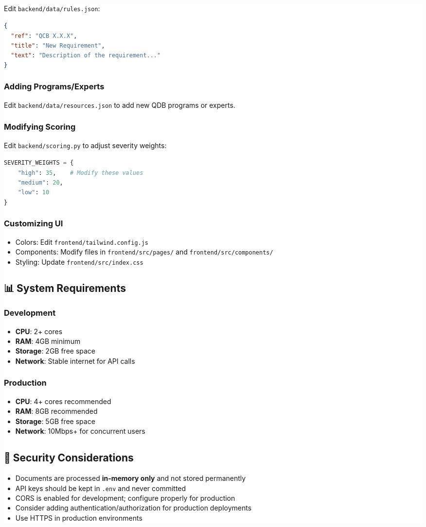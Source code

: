 Edit `backend/data/rules.json`:
```json
{
  "ref": "QCB X.X.X",
  "title": "New Requirement",
  "text": "Description of the requirement..."
}
```

### Adding Programs/Experts

Edit `backend/data/resources.json` to add new QDB programs or experts.

### Modifying Scoring

Edit `backend/scoring.py` to adjust severity weights:
```python
SEVERITY_WEIGHTS = {
    "high": 35,    # Modify these values
    "medium": 20,
    "low": 10
}
```

### Customizing UI

- Colors: Edit `frontend/tailwind.config.js`
- Components: Modify files in `frontend/src/pages/` and `frontend/src/components/`
- Styling: Update `frontend/src/index.css`

## 📊 System Requirements

### Development
- **CPU**: 2+ cores
- **RAM**: 4GB minimum
- **Storage**: 2GB free space
- **Network**: Stable internet for API calls

### Production
- **CPU**: 4+ cores recommended
- **RAM**: 8GB recommended
- **Storage**: 5GB free space
- **Network**: 10Mbps+ for concurrent users

## 🔐 Security Considerations

- Documents are processed **in-memory only** and not stored permanently
- API keys should be kept in `.env` and never committed
- CORS is enabled for development; configure properly for production
- Consider adding authentication/authorization for production deployments
- Use HTTPS in production environments
